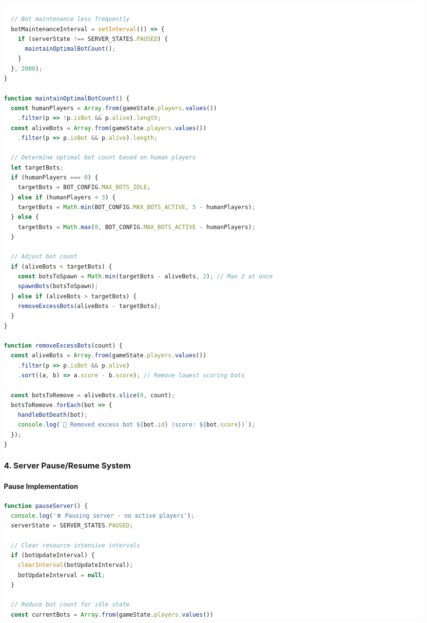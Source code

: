 ```javascript
  
  // Bot maintenance less frequently
  botMaintenanceInterval = setInterval(() => {
    if (serverState !== SERVER_STATES.PAUSED) {
      maintainOptimalBotCount();
    }
  }, 2000);
}

function maintainOptimalBotCount() {
  const humanPlayers = Array.from(gameState.players.values())
    .filter(p => !p.isBot && p.alive).length;
  const aliveBots = Array.from(gameState.players.values())
    .filter(p => p.isBot && p.alive).length;
  
  // Determine optimal bot count based on human players
  let targetBots;
  if (humanPlayers === 0) {
    targetBots = BOT_CONFIG.MAX_BOTS_IDLE;
  } else if (humanPlayers < 3) {
    targetBots = Math.min(BOT_CONFIG.MAX_BOTS_ACTIVE, 5 - humanPlayers);
  } else {
    targetBots = Math.max(0, BOT_CONFIG.MAX_BOTS_ACTIVE - humanPlayers);
  }
  
  // Adjust bot count
  if (aliveBots < targetBots) {
    const botsToSpawn = Math.min(targetBots - aliveBots, 2); // Max 2 at once
    spawnBots(botsToSpawn);
  } else if (aliveBots > targetBots) {
    removeExcessBots(aliveBots - targetBots);
  }
}

function removeExcessBots(count) {
  const aliveBots = Array.from(gameState.players.values())
    .filter(p => p.isBot && p.alive)
    .sort((a, b) => a.score - b.score); // Remove lowest scoring bots
  
  const botsToRemove = aliveBots.slice(0, count);
  botsToRemove.forEach(bot => {
    handleBotDeath(bot);
    console.log(`🤖 Removed excess bot ${bot.id} (score: ${bot.score})`);
  });
}
```

### 4. Server Pause/Resume System

#### Pause Implementation
```javascript
function pauseServer() {
  console.log('⏸️ Pausing server - no active players');
  serverState = SERVER_STATES.PAUSED;
  
  // Clear resource-intensive intervals
  if (botUpdateInterval) {
    clearInterval(botUpdateInterval);
    botUpdateInterval = null;
  }
  
  // Reduce bot count for idle state
  const currentBots = Array.from(gameState.players.values())
```
